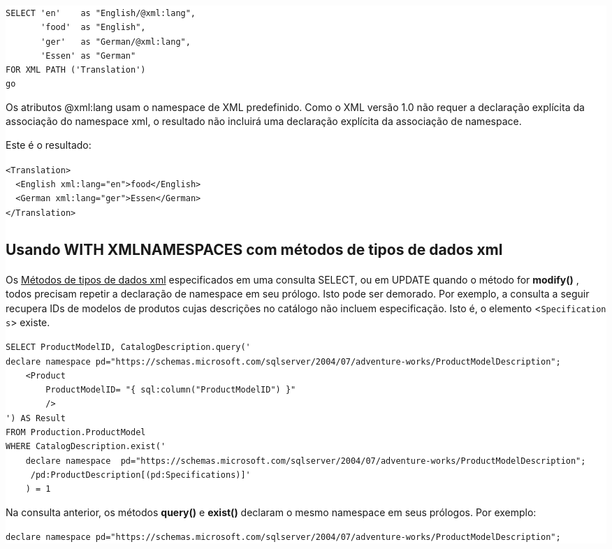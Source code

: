 ```  
SELECT 'en'    as "English/@xml:lang",  
       'food'  as "English",  
       'ger'   as "German/@xml:lang",  
       'Essen' as "German"  
FOR XML PATH ('Translation')  
go  
```  
  
 Os atributos @xml:lang usam o namespace de XML predefinido. Como o XML versão 1.0 não requer a declaração explícita da associação do namespace xml, o resultado não incluirá uma declaração explícita da associação de namespace.  
  
 Este é o resultado:  
  
```  
<Translation>  
  <English xml:lang="en">food</English>  
  <German xml:lang="ger">Essen</German>  
</Translation>  
```  
  
## <a name="using-with-xmlnamespaces-with-the-xml-data-type-methods"></a>Usando WITH XMLNAMESPACES com métodos de tipos de dados xml  
 Os [Métodos de tipos de dados xml](/sql/t-sql/xml/xml-data-type-methods) especificados em uma consulta SELECT, ou em UPDATE quando o método for **modify()** , todos precisam repetir a declaração de namespace em seu prólogo. Isto pode ser demorado. Por exemplo, a consulta a seguir recupera IDs de modelos de produtos cujas descrições no catálogo não incluem especificação. Isto é, o elemento <`Specifications`> existe.  
  
```  
SELECT ProductModelID, CatalogDescription.query('  
declare namespace pd="https://schemas.microsoft.com/sqlserver/2004/07/adventure-works/ProductModelDescription";  
    <Product   
        ProductModelID= "{ sql:column("ProductModelID") }"   
        />  
') AS Result  
FROM Production.ProductModel  
WHERE CatalogDescription.exist('  
    declare namespace  pd="https://schemas.microsoft.com/sqlserver/2004/07/adventure-works/ProductModelDescription";  
     /pd:ProductDescription[(pd:Specifications)]'  
    ) = 1  
```  
  
 Na consulta anterior, os métodos **query()** e **exist()** declaram o mesmo namespace em seus prólogos. Por exemplo:  
  
```  
declare namespace pd="https://schemas.microsoft.com/sqlserver/2004/07/adventure-works/ProductModelDescription";  
```  
  
